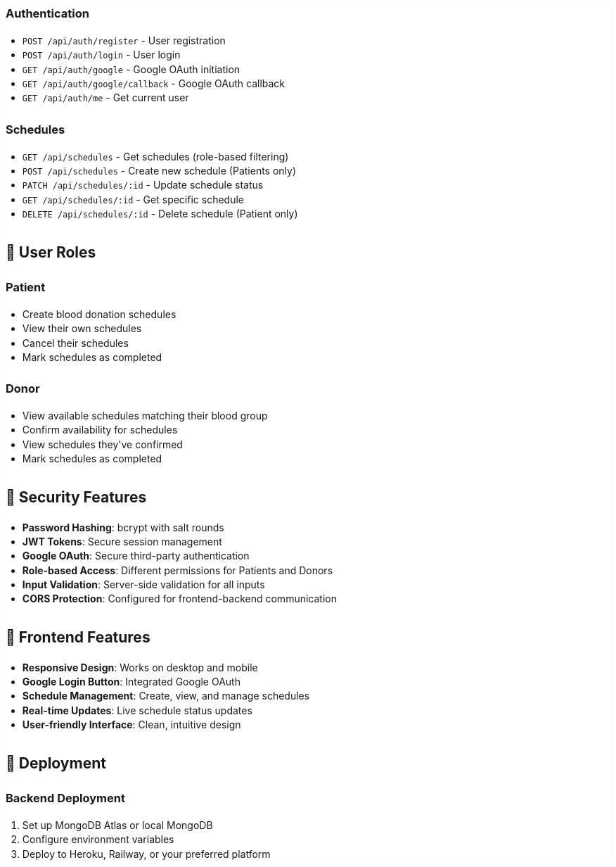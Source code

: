 ### Authentication
- `POST /api/auth/register` - User registration
- `POST /api/auth/login` - User login
- `GET /api/auth/google` - Google OAuth initiation
- `GET /api/auth/google/callback` - Google OAuth callback
- `GET /api/auth/me` - Get current user

### Schedules
- `GET /api/schedules` - Get schedules (role-based filtering)
- `POST /api/schedules` - Create new schedule (Patients only)
- `PATCH /api/schedules/:id` - Update schedule status
- `GET /api/schedules/:id` - Get specific schedule
- `DELETE /api/schedules/:id` - Delete schedule (Patient only)

## 👥 User Roles

### Patient
- Create blood donation schedules
- View their own schedules
- Cancel their schedules
- Mark schedules as completed

### Donor
- View available schedules matching their blood group
- Confirm availability for schedules
- View schedules they've confirmed
- Mark schedules as completed

## 🔐 Security Features

- **Password Hashing**: bcrypt with salt rounds
- **JWT Tokens**: Secure session management
- **Google OAuth**: Secure third-party authentication
- **Role-based Access**: Different permissions for Patients and Donors
- **Input Validation**: Server-side validation for all inputs
- **CORS Protection**: Configured for frontend-backend communication

## 🎨 Frontend Features

- **Responsive Design**: Works on desktop and mobile
- **Google Login Button**: Integrated Google OAuth
- **Schedule Management**: Create, view, and manage schedules
- **Real-time Updates**: Live schedule status updates
- **User-friendly Interface**: Clean, intuitive design

## 🚀 Deployment

### Backend Deployment
1. Set up MongoDB Atlas or local MongoDB
2. Configure environment variables
3. Deploy to Heroku, Railway, or your preferred platform
